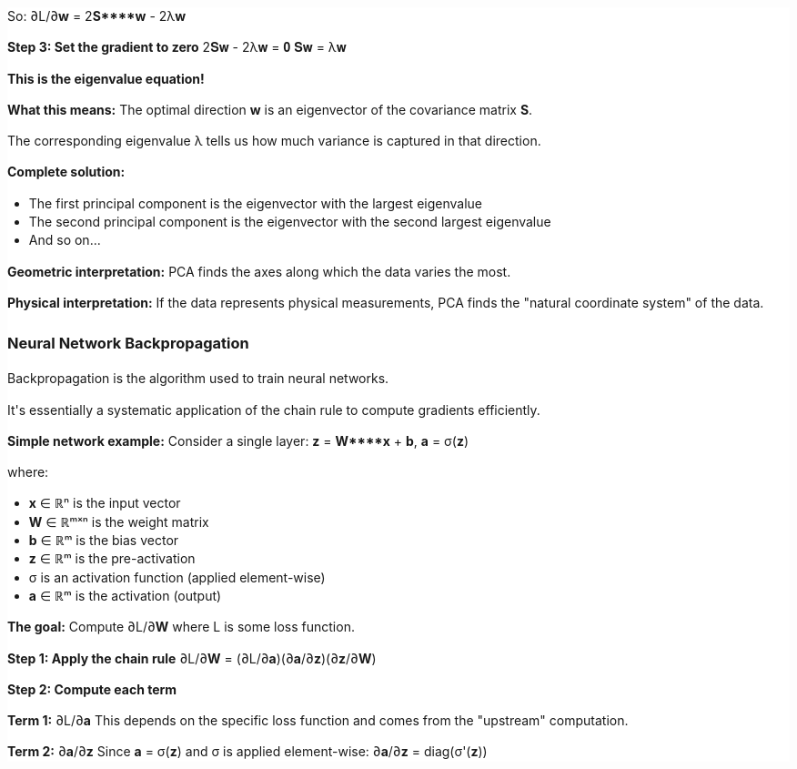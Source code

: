So: ∂L/∂**w** = 2**S****w** - 2λ**w**

**Step 3: Set the gradient to zero**
2𝐒𝐰 - 2λ𝐰 = 𝟎
𝐒𝐰 = λ𝐰

**This is the eigenvalue equation!**

**What this means:**
The optimal direction **w** is an eigenvector of the covariance matrix **S**.

The corresponding eigenvalue λ tells us how much variance is captured in that direction.

**Complete solution:**

- The first principal component is the eigenvector with the largest eigenvalue
- The second principal component is the eigenvector with the second largest eigenvalue  
- And so on...

**Geometric interpretation:**
PCA finds the axes along which the data varies the most.

**Physical interpretation:**
If the data represents physical measurements, PCA finds the "natural coordinate system" of the data.

### Neural Network Backpropagation

Backpropagation is the algorithm used to train neural networks.

It's essentially a systematic application of the chain rule to compute gradients efficiently.

**Simple network example:**
Consider a single layer: **z** = **W****x** + **b**, **a** = σ(**z**)

where:

- **x** ∈ ℝⁿ is the input vector
- **W** ∈ ℝᵐˣⁿ is the weight matrix
- **b** ∈ ℝᵐ is the bias vector
- **z** ∈ ℝᵐ is the pre-activation
- σ is an activation function (applied element-wise)
- **a** ∈ ℝᵐ is the activation (output)

**The goal:**
Compute ∂L/∂**W** where L is some loss function.

**Step 1: Apply the chain rule**
∂L/∂**W** = (∂L/∂**a**)(∂**a**/∂**z**)(∂**z**/∂**W**)

**Step 2: Compute each term**

**Term 1:** ∂L/∂**a**
This depends on the specific loss function and comes from the "upstream" computation.

**Term 2:** ∂**a**/∂**z**
Since **a** = σ(**z**) and σ is applied element-wise:
∂**a**/∂**z** = diag(σ'(**z**))
